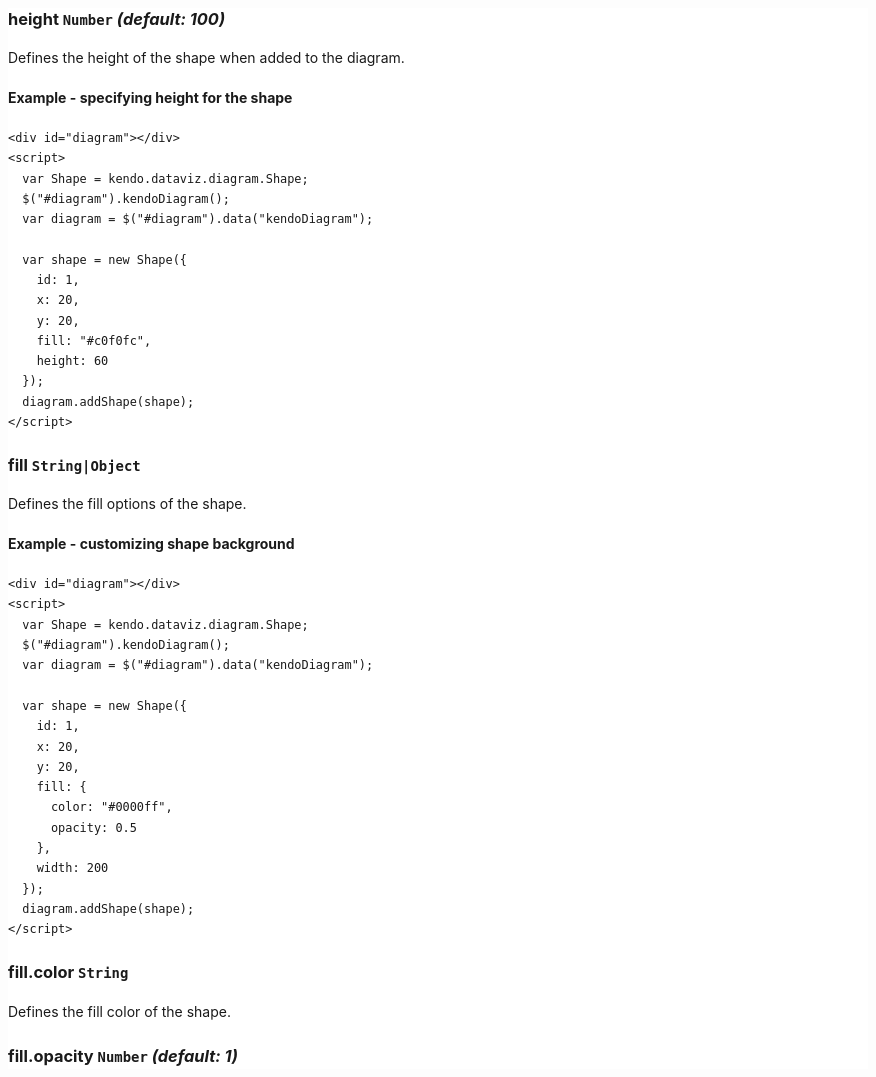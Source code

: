 ### height `Number` *(default: 100)*

Defines the height of the shape when added to the diagram.

#### Example - specifying height for the shape

    <div id="diagram"></div>
    <script>
      var Shape = kendo.dataviz.diagram.Shape;
      $("#diagram").kendoDiagram();
      var diagram = $("#diagram").data("kendoDiagram");

      var shape = new Shape({
        id: 1,
        x: 20,
        y: 20,
        fill: "#c0f0fc",
        height: 60
      });
      diagram.addShape(shape);
    </script>

### fill `String|Object`

Defines the fill options of the shape.

#### Example - customizing shape background

    <div id="diagram"></div>
    <script>
      var Shape = kendo.dataviz.diagram.Shape;
      $("#diagram").kendoDiagram();
      var diagram = $("#diagram").data("kendoDiagram");

      var shape = new Shape({
        id: 1,
        x: 20,
        y: 20,
        fill: {
          color: "#0000ff",
          opacity: 0.5
        },
        width: 200
      });
      diagram.addShape(shape);
    </script>

### fill.color `String`

Defines the fill color of the shape.

### fill.opacity `Number` *(default: 1)*
